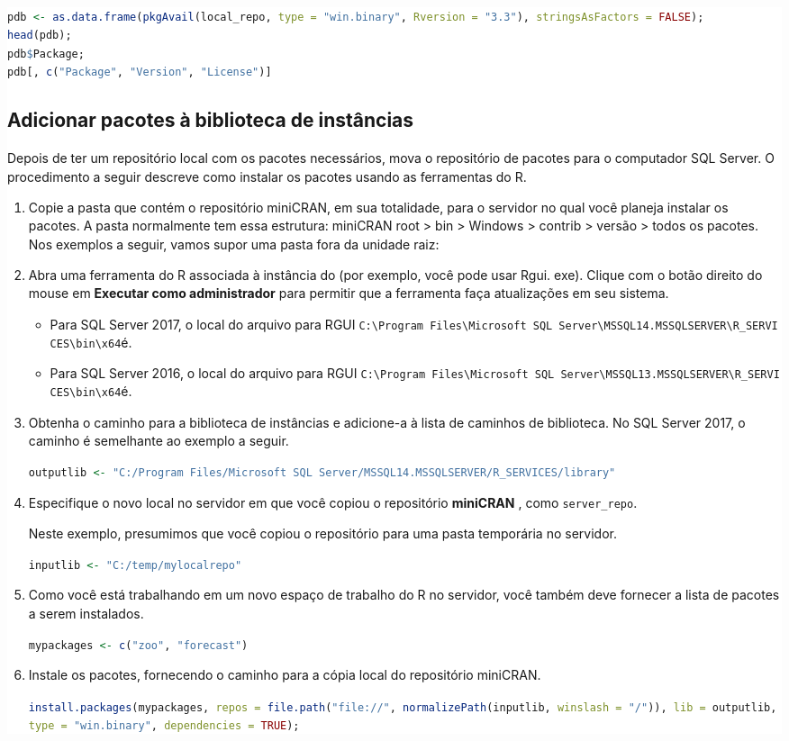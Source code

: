 ```R
pdb <- as.data.frame(pkgAvail(local_repo, type = "win.binary", Rversion = "3.3"), stringsAsFactors = FALSE);
head(pdb);
pdb$Package;
pdb[, c("Package", "Version", "License")]
```

## <a name="add-packages-to-the-instance-library"></a>Adicionar pacotes à biblioteca de instâncias

Depois de ter um repositório local com os pacotes necessários, mova o repositório de pacotes para o computador SQL Server. O procedimento a seguir descreve como instalar os pacotes usando as ferramentas do R.

1. Copie a pasta que contém o repositório miniCRAN, em sua totalidade, para o servidor no qual você planeja instalar os pacotes. A pasta normalmente tem essa estrutura: miniCRAN root > bin > Windows > contrib > versão > todos os pacotes. Nos exemplos a seguir, vamos supor uma pasta fora da unidade raiz: 

2. Abra uma ferramenta do R associada à instância do (por exemplo, você pode usar Rgui. exe). Clique com o botão direito do mouse em **Executar como administrador** para permitir que a ferramenta faça atualizações em seu sistema.

    - Para SQL Server 2017, o local do arquivo para RGUI `C:\Program Files\Microsoft SQL Server\MSSQL14.MSSQLSERVER\R_SERVICES\bin\x64`é.

    - Para SQL Server 2016, o local do arquivo para RGUI `C:\Program Files\Microsoft SQL Server\MSSQL13.MSSQLSERVER\R_SERVICES\bin\x64`é.

3. Obtenha o caminho para a biblioteca de instâncias e adicione-a à lista de caminhos de biblioteca. No SQL Server 2017, o caminho é semelhante ao exemplo a seguir.

    ```R
    outputlib <- "C:/Program Files/Microsoft SQL Server/MSSQL14.MSSQLSERVER/R_SERVICES/library"
    ```

4. Especifique o novo local no servidor em que você copiou o repositório **miniCRAN** , como `server_repo`.

    Neste exemplo, presumimos que você copiou o repositório para uma pasta temporária no servidor.

    ```R
    inputlib <- "C:/temp/mylocalrepo"
    ```

5. Como você está trabalhando em um novo espaço de trabalho do R no servidor, você também deve fornecer a lista de pacotes a serem instalados.

    ```R
    mypackages <- c("zoo", "forecast")
    ```

6. Instale os pacotes, fornecendo o caminho para a cópia local do repositório miniCRAN.

    ```R
    install.packages(mypackages, repos = file.path("file://", normalizePath(inputlib, winslash = "/")), lib = outputlib, type = "win.binary", dependencies = TRUE);
    ```
